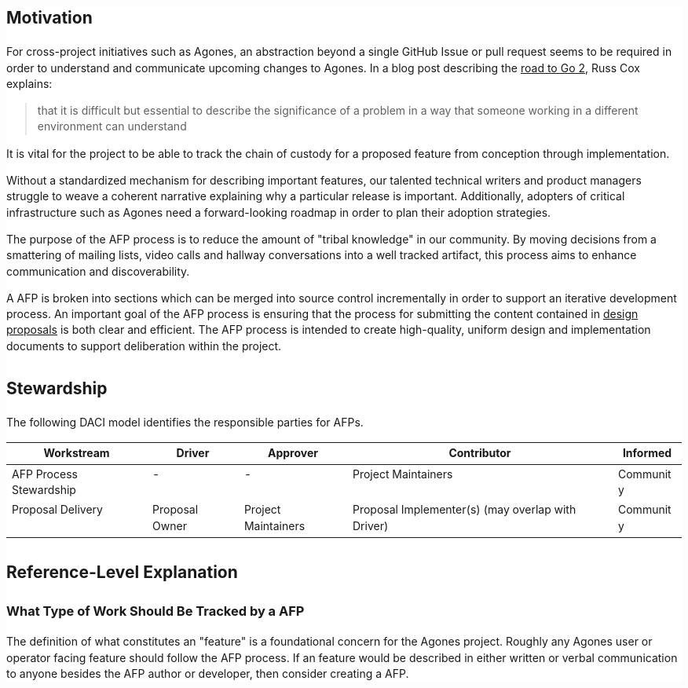 ## Motivation

For cross-project initiatives such as Agones, an abstraction beyond a
single GitHub Issue or pull request seems to be required in order to understand
and communicate upcoming changes to Agones. In a blog post describing the
[road to Go 2][], Russ Cox explains:

> that it is difficult but essential to describe the significance of a problem
> in a way that someone working in a different environment can understand

It is vital for the project to be able to track the chain of custody for a proposed
feature from conception through implementation.

Without a standardized mechanism for describing important features, our
talented technical writers and product managers struggle to weave a coherent
narrative explaining why a particular release is important. Additionally, adopters
of critical infrastructure such as Agones need a forward-looking roadmap in
order to plan their adoption strategies.

The purpose of the AFP process is to reduce the amount of "tribal knowledge" in
our community. By moving decisions from a smattering of mailing lists, video
calls and hallway conversations into a well tracked artifact, this process aims
to enhance communication and discoverability.

A AFP is broken into sections which can be merged into source control
incrementally in order to support an iterative development process. An important
goal of the AFP process is ensuring that the process for submitting the content
contained in [design proposals][] is both clear and efficient. The AFP process
is intended to create high-quality, uniform design and implementation documents 
to support deliberation within the project.

[road to Go 2]: https://blog.golang.org/toward-go2
[design proposals]: /docs/proposals/NNNN-afp-template

## Stewardship
The following DACI model identifies the responsible parties for AFPs.

**Workstream** | **Driver** | **Approver** | **Contributor** | **Informed**
--- | --- | --- | --- | ---
| AFP Process Stewardship | - | - |  Project Maintainers | Community |
| Proposal Delivery | Proposal Owner |  Project Maintainers  | Proposal Implementer(s) (may overlap with Driver) | Community |



## Reference-Level Explanation

### What Type of Work Should Be Tracked by a AFP

The definition of what constitutes an "feature" is a foundational concern
for the Agones project. Roughly any Agones user or operator facing
feature should follow the AFP process. If an feature would be described
in either written or verbal communication to anyone besides the AFP author or
developer, then consider creating a AFP.


[Kubernetes KEP process]: https://github.com/kubernetes/enhancements/tree/master/keps
[Python PEP process]: https://www.python.org/dev/peps/pep-0001/
[PEP editor responsibilities]: https://www.python.org/dev/peps/pep-0001/#pep-editor-responsibilities-workflow
[Kubernetes AFP process]: https://github.com/kubernetes/enhancements/tree/master/afps
[Rust RFC process]: https://github.com/rust-lang/rfcs
[features issue template]: https://github.com/googleforgames/agones/blob/main/.github/ISSUE_TEMPLATE/feature_request.md